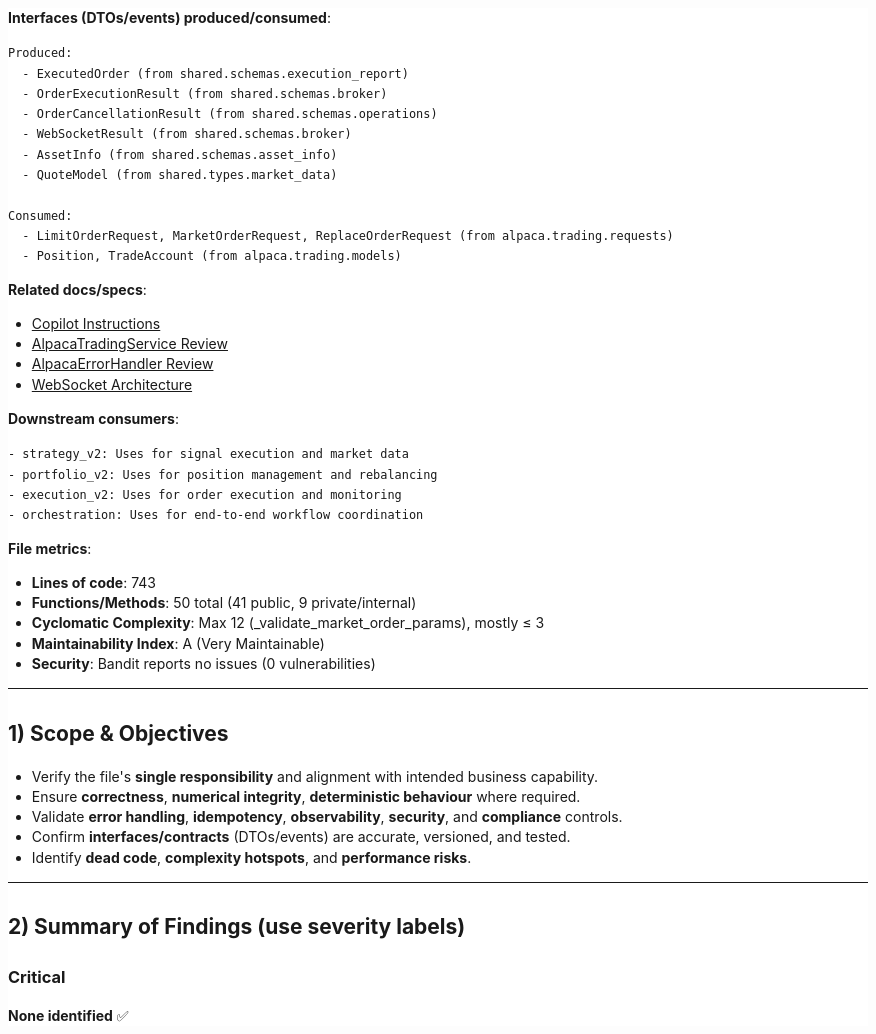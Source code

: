 **Interfaces (DTOs/events) produced/consumed**:
```
Produced:
  - ExecutedOrder (from shared.schemas.execution_report)
  - OrderExecutionResult (from shared.schemas.broker)
  - OrderCancellationResult (from shared.schemas.operations)
  - WebSocketResult (from shared.schemas.broker)
  - AssetInfo (from shared.schemas.asset_info)
  - QuoteModel (from shared.types.market_data)

Consumed:
  - LimitOrderRequest, MarketOrderRequest, ReplaceOrderRequest (from alpaca.trading.requests)
  - Position, TradeAccount (from alpaca.trading.models)
```

**Related docs/specs**:
- [Copilot Instructions](/.github/copilot-instructions.md)
- [AlpacaTradingService Review](docs/file_reviews/FILE_REVIEW_alpaca_trading_service.md)
- [AlpacaErrorHandler Review](docs/file_reviews/FILE_REVIEW_alpaca_error_handler.md)
- [WebSocket Architecture](docs/WEBSOCKET_ARCHITECTURE.md)

**Downstream consumers**:
```
- strategy_v2: Uses for signal execution and market data
- portfolio_v2: Uses for position management and rebalancing
- execution_v2: Uses for order execution and monitoring
- orchestration: Uses for end-to-end workflow coordination
```

**File metrics**:
- **Lines of code**: 743
- **Functions/Methods**: 50 total (41 public, 9 private/internal)
- **Cyclomatic Complexity**: Max 12 (_validate_market_order_params), mostly ≤ 3
- **Maintainability Index**: A (Very Maintainable)
- **Security**: Bandit reports no issues (0 vulnerabilities)

---

## 1) Scope & Objectives

- Verify the file's **single responsibility** and alignment with intended business capability.
- Ensure **correctness**, **numerical integrity**, **deterministic behaviour** where required.
- Validate **error handling**, **idempotency**, **observability**, **security**, and **compliance** controls.
- Confirm **interfaces/contracts** (DTOs/events) are accurate, versioned, and tested.
- Identify **dead code**, **complexity hotspots**, and **performance risks**.

---

## 2) Summary of Findings (use severity labels)

### Critical
**None identified** ✅
